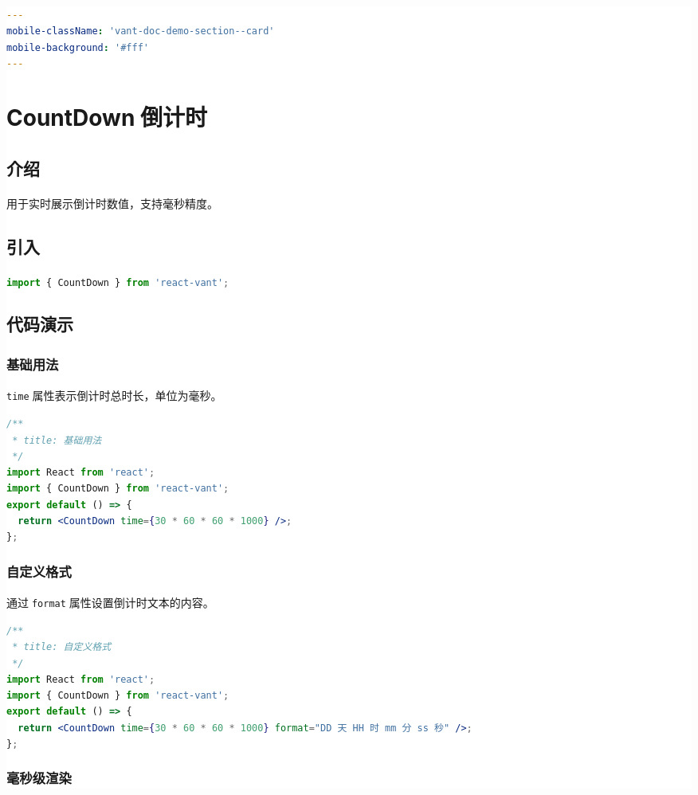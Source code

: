 ```yaml
---
mobile-className: 'vant-doc-demo-section--card'
mobile-background: '#fff'
---
```


# CountDown 倒计时

## 介绍

用于实时展示倒计时数值，支持毫秒精度。

## 引入

```js
import { CountDown } from 'react-vant';
```

## 代码演示

### 基础用法

`time` 属性表示倒计时总时长，单位为毫秒。

```jsx
/**
 * title: 基础用法
 */
import React from 'react';
import { CountDown } from 'react-vant';
export default () => {
  return <CountDown time={30 * 60 * 60 * 1000} />;
};
```

### 自定义格式

通过 `format` 属性设置倒计时文本的内容。

```jsx
/**
 * title: 自定义格式
 */
import React from 'react';
import { CountDown } from 'react-vant';
export default () => {
  return <CountDown time={30 * 60 * 60 * 1000} format="DD 天 HH 时 mm 分 ss 秒" />;
};
```

### 毫秒级渲染
